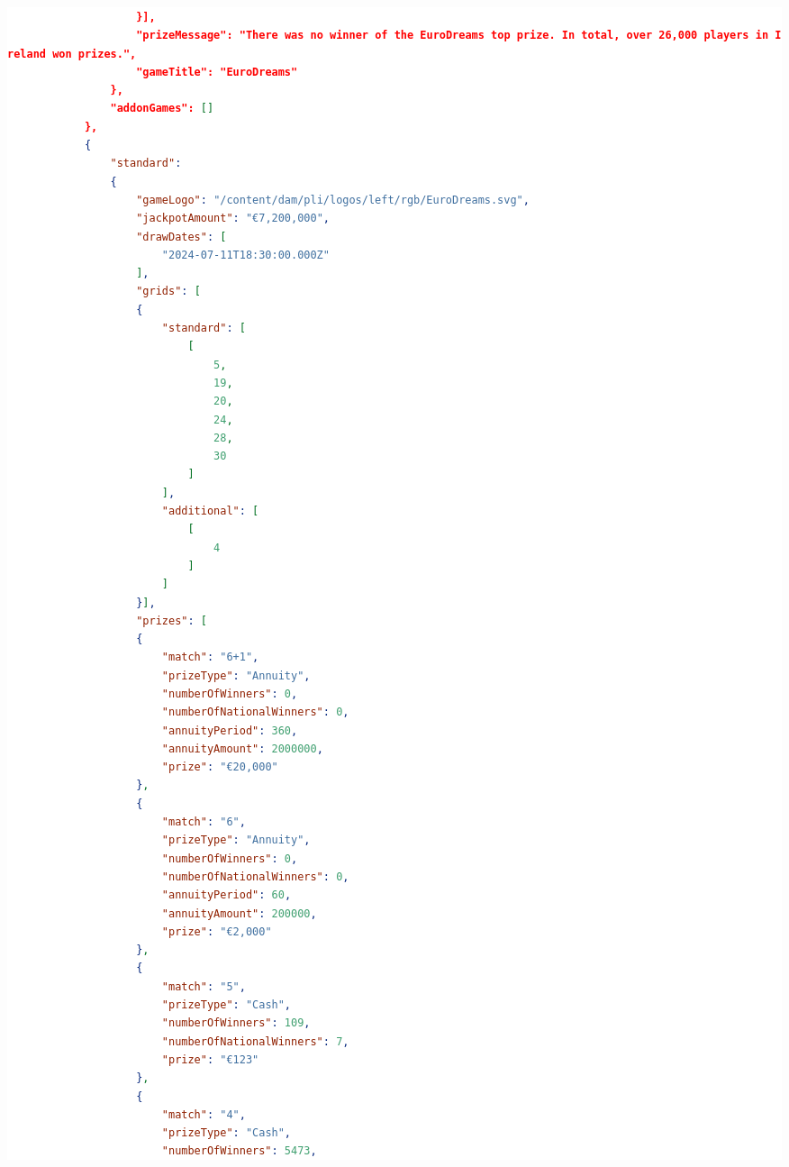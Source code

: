 ```json
                    }],
                    "prizeMessage": "There was no winner of the EuroDreams top prize. In total, over 26,000 players in Ireland won prizes.",
                    "gameTitle": "EuroDreams"
                },
                "addonGames": []
            },
            {
                "standard":
                {
                    "gameLogo": "/content/dam/pli/logos/left/rgb/EuroDreams.svg",
                    "jackpotAmount": "€7,200,000",
                    "drawDates": [
                        "2024-07-11T18:30:00.000Z"
                    ],
                    "grids": [
                    {
                        "standard": [
                            [
                                5,
                                19,
                                20,
                                24,
                                28,
                                30
                            ]
                        ],
                        "additional": [
                            [
                                4
                            ]
                        ]
                    }],
                    "prizes": [
                    {
                        "match": "6+1",
                        "prizeType": "Annuity",
                        "numberOfWinners": 0,
                        "numberOfNationalWinners": 0,
                        "annuityPeriod": 360,
                        "annuityAmount": 2000000,
                        "prize": "€20,000"
                    },
                    {
                        "match": "6",
                        "prizeType": "Annuity",
                        "numberOfWinners": 0,
                        "numberOfNationalWinners": 0,
                        "annuityPeriod": 60,
                        "annuityAmount": 200000,
                        "prize": "€2,000"
                    },
                    {
                        "match": "5",
                        "prizeType": "Cash",
                        "numberOfWinners": 109,
                        "numberOfNationalWinners": 7,
                        "prize": "€123"
                    },
                    {
                        "match": "4",
                        "prizeType": "Cash",
                        "numberOfWinners": 5473,
```